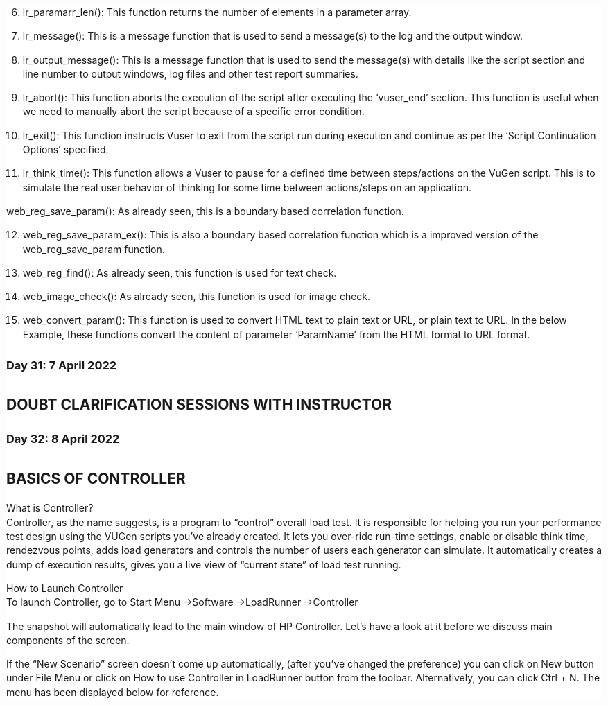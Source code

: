 6. lr_paramarr_len(): This function returns the number of elements in a parameter array.

7. lr_message(): This is a message function that is used to send a message(s) to the log and the output window.

8. lr_output_message(): This is a message function that is used to send the message(s) with details like the script section and line number to output windows, log files and other test report summaries.

9. lr_abort(): This function aborts the execution of the script after executing the ‘vuser_end’ section. This function is useful when we need to manually abort the script because of a specific error condition.

10. lr_exit(): This function instructs Vuser to exit from the script run during execution and continue as per the ‘Script Continuation Options’ specified.

11. lr_think_time(): This function allows a Vuser to pause for a defined time between steps/actions on the VuGen script. This is to simulate the real user behavior of thinking for some time between actions/steps on an application. <br>

web_reg_save_param(): As already seen, this is a boundary based correlation function. <br>

12. web_reg_save_param_ex(): This is also a boundary based correlation function which is a improved version of the web_reg_save_param function.

13. web_reg_find(): As already seen, this function is used for text check.

14. web_image_check(): As already seen, this function is used for image check.

15. web_convert_param(): This function is used to convert HTML text to plain text or URL, or plain text to URL. In the below Example, these functions convert the content of parameter ‘ParamName’ from the HTML format to URL format.

### Day 31: 7 April 2022
## DOUBT CLARIFICATION SESSIONS WITH INSTRUCTOR

### Day 32: 8 April 2022
## BASICS OF CONTROLLER
What is Controller? <br>
Controller, as the name suggests, is a program to “control” overall load test. It is responsible for helping you run your performance test design using the VUGen scripts you’ve already created. It lets you over-ride run-time settings, enable or disable think time, rendezvous points, adds load generators and controls the number of users each generator can simulate. It automatically creates a dump of execution results, gives you a live view of “current state” of load test running. <br>  

How to Launch Controller <br>
To launch Controller, go to Start Menu ->Software ->LoadRunner ->Controller <br> 

The snapshot will automatically lead to the main window of HP Controller. Let’s have a look at it before we discuss main components of the screen. <br> 

If the “New Scenario” screen doesn’t come up automatically, (after you’ve changed the preference) you can click on New button under File Menu or click on How to use Controller in LoadRunner button from the toolbar. Alternatively, you can click Ctrl + N. The menu has been displayed below for reference. <br> 

